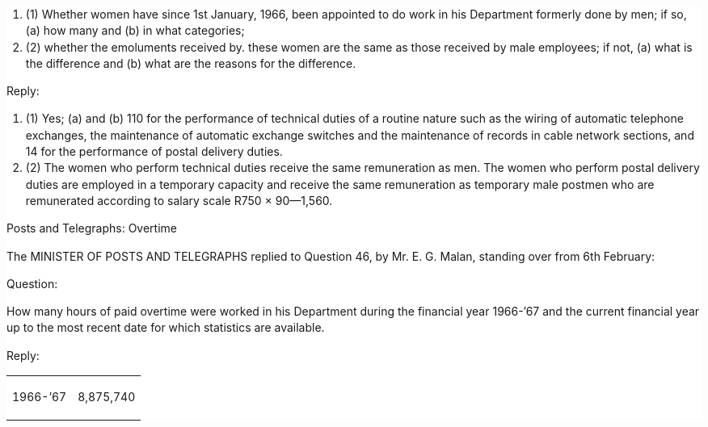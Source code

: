 <ol>

<li>(1) Whether women have since 1st January, 1966, been appointed to do work in his Department formerly done by men; if so, (a) how many and (b) in what categories;</li>

<li>(2) whether the emoluments received by. these women are the same as those received by male employees; if not, (a) what is the difference and (b) what are the reasons for the difference.</li>

</ol>

</question>

<answer by="#minister_of_posts_and_telegraphs">

<heading>Reply:</heading>

<ol>

<li>(1) Yes; (a) and (b) 110 for the performance of technical duties of a routine nature such as the wiring of automatic telephone exchanges, the maintenance of automatic exchange switches and the maintenance of records in cable network sections, and 14 for the performance of postal delivery duties.</li>

<li>(2) The women who perform technical duties receive the same remuneration as men. The women who perform postal delivery duties are employed in a temporary capacity and receive the same remuneration as temporary male postmen who are remunerated according to salary scale R750 &#x00D7; 90&#x2014;1,560.</li>

</ol>

</answer>

</writtenStatements>

<writtenStatements>

<heading>Posts and Telegraphs: Overtime</heading>

<p>The MINISTER OF POSTS AND TELEGRAPHS replied to Question 46, by Mr. E. G. Malan, standing over from 6th February:</p>

<question by="#malan">

<heading>Question:</heading>

<p>How many hours of paid overtime were worked in his Department during the financial year 1966-&#x2019;67 and the current financial year up to the most recent date for which statistics are available.</p>

</question>

<answer by="#minister_of_posts_and_telegraphs">

<heading>Reply:</heading>

<table>

<tr>

<td><p>1966-&#x2019;67</p></td>

<td><p>8,875,740</p></td>
